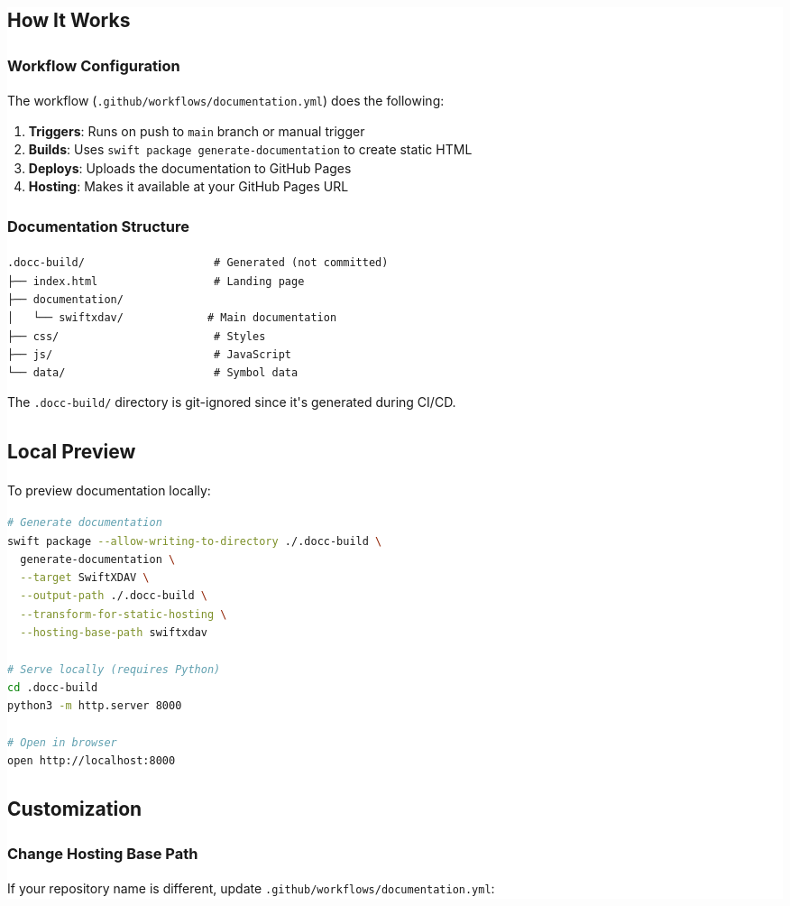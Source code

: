 ## How It Works

### Workflow Configuration

The workflow (`.github/workflows/documentation.yml`) does the following:

1. **Triggers**: Runs on push to `main` branch or manual trigger
2. **Builds**: Uses `swift package generate-documentation` to create static HTML
3. **Deploys**: Uploads the documentation to GitHub Pages
4. **Hosting**: Makes it available at your GitHub Pages URL

### Documentation Structure

```
.docc-build/                    # Generated (not committed)
├── index.html                  # Landing page
├── documentation/
│   └── swiftxdav/             # Main documentation
├── css/                        # Styles
├── js/                         # JavaScript
└── data/                       # Symbol data
```

The `.docc-build/` directory is git-ignored since it's generated during CI/CD.

## Local Preview

To preview documentation locally:

```bash
# Generate documentation
swift package --allow-writing-to-directory ./.docc-build \
  generate-documentation \
  --target SwiftXDAV \
  --output-path ./.docc-build \
  --transform-for-static-hosting \
  --hosting-base-path swiftxdav

# Serve locally (requires Python)
cd .docc-build
python3 -m http.server 8000

# Open in browser
open http://localhost:8000
```

## Customization

### Change Hosting Base Path

If your repository name is different, update `.github/workflows/documentation.yml`:

